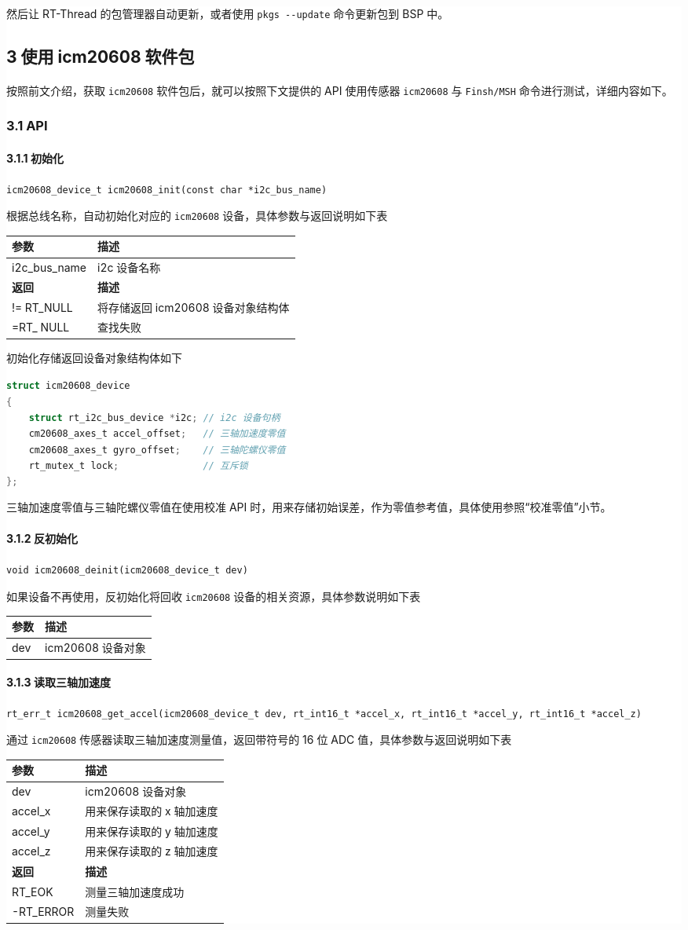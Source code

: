 然后让 RT-Thread 的包管理器自动更新，或者使用 `pkgs --update` 命令更新包到 BSP 中。

## 3 使用 icm20608 软件包

按照前文介绍，获取 `icm20608` 软件包后，就可以按照下文提供的 API 使用传感器 `icm20608` 与 `Finsh/MSH` 命令进行测试，详细内容如下。

### 3.1 API

#### 3.1.1  初始化 

`icm20608_device_t icm20608_init(const char *i2c_bus_name)`

根据总线名称，自动初始化对应的 `icm20608` 设备，具体参数与返回说明如下表

| 参数    | 描述                      |
| :----- | :----------------------- |
| i2c_bus_name | i2c 设备名称 |
| **返回** | **描述** |
| != RT_NULL | 将存储返回 icm20608 设备对象结构体 |
| =RT_ NULL | 查找失败 |

初始化存储返回设备对象结构体如下

```c
struct icm20608_device
{
    struct rt_i2c_bus_device *i2c; // i2c 设备句柄
    cm20608_axes_t accel_offset;   // 三轴加速度零值
    cm20608_axes_t gyro_offset;    // 三轴陀螺仪零值
    rt_mutex_t lock;               // 互斥锁
};
```

三轴加速度零值与三轴陀螺仪零值在使用校准 API 时，用来存储初始误差，作为零值参考值，具体使用参照“校准零值”小节。

#### 3.1.2  反初始化

`void icm20608_deinit(icm20608_device_t dev)`

如果设备不再使用，反初始化将回收 `icm20608` 设备的相关资源，具体参数说明如下表

| 参数 | 描述           |
| :--- | :------------- |
| dev  | icm20608 设备对象 |

#### 3.1.3 读取三轴加速度

`rt_err_t icm20608_get_accel(icm20608_device_t dev, rt_int16_t *accel_x, rt_int16_t *accel_y, rt_int16_t *accel_z)`

通过 `icm20608` 传感器读取三轴加速度测量值，返回带符号的 16 位 ADC 值，具体参数与返回说明如下表

| 参数     | 描述             |
| :------- | :--------------- |
| dev      | icm20608 设备对象 |
| accel_x | 用来保存读取的 x 轴加速度 |
| accel_y | 用来保存读取的 y 轴加速度 |
| accel_z | 用来保存读取的 z 轴加速度 |
| **返回** | **描述**         |
| RT_EOK | 测量三轴加速度成功 |
| -RT_ERROR | 测量失败         |